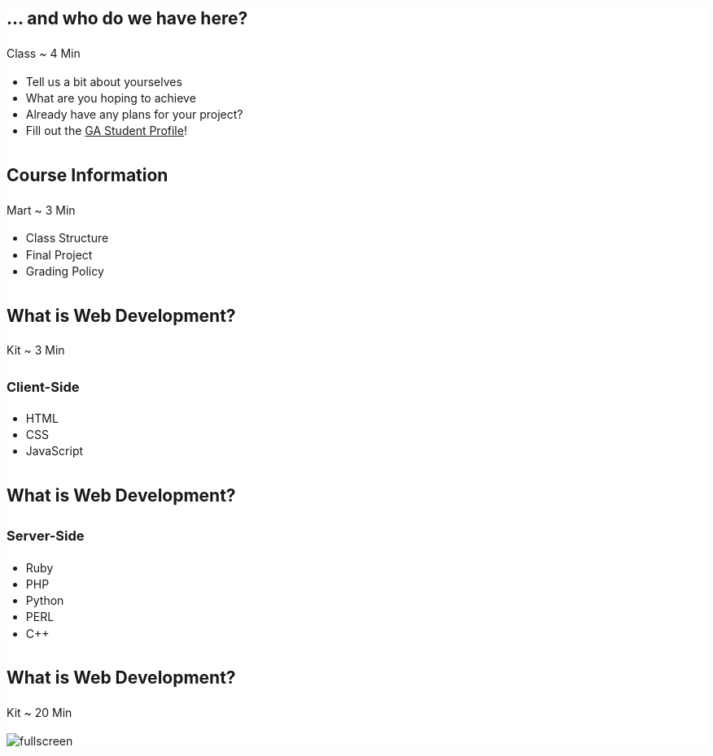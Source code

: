

## ... and who do we have here?
<aside class="notes">Class ~ 4 Min</aside>

* Tell us a bit about yourselves
* What are you hoping to achieve
* Already have any plans for your project?
* Fill out the [GA Student Profile](https://generalassembly.wufoo.com/forms/k4k4r7/)!



## Course Information
<aside class="notes">Mart ~ 3 Min</aside>

* Class Structure
* Final Project
* Grading Policy



## What is Web Development?
<aside class="notes">Kit ~ 3 Min</aside>

### Client-Side

* HTML
* CSS
* JavaScript



## What is Web Development?
<aside class="notes"></aside>

### Server-Side

* Ruby
* PHP
* Python
* PERL
* C++



## What is Web Development?
<aside class="notes">Kit ~ 20 Min</aside>

![fullscreen](http://ankitsahay.com/wp-content/uploads/2013/06/The.Matrix.glmatrix.31.png)